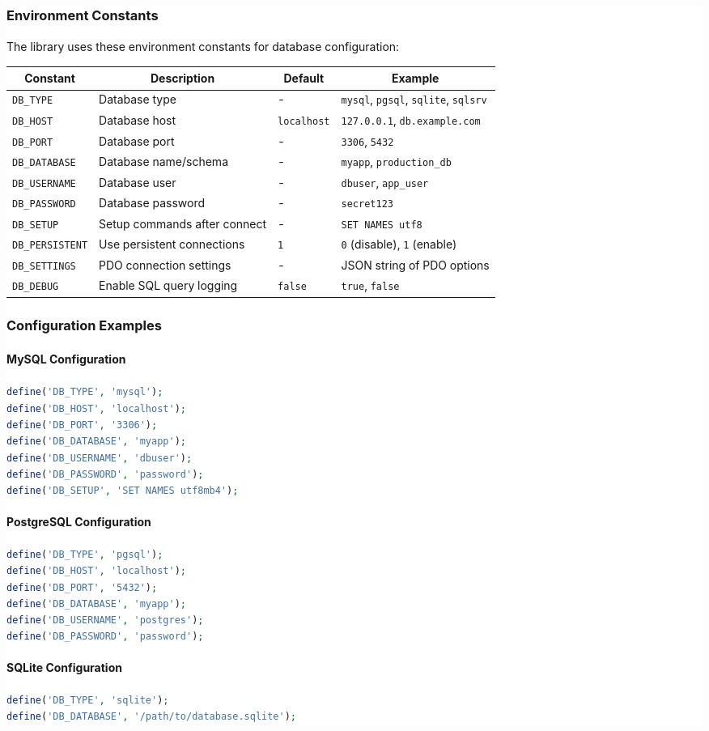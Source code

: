 ### Environment Constants

The library uses these environment constants for database configuration:

| Constant | Description | Default | Example |
|----------|-------------|---------|----------|
| `DB_TYPE` | Database type | - | `mysql`, `pgsql`, `sqlite`, `sqlsrv` |
| `DB_HOST` | Database host | `localhost` | `127.0.0.1`, `db.example.com` |
| `DB_PORT` | Database port | - | `3306`, `5432` |
| `DB_DATABASE` | Database name/schema | - | `myapp`, `production_db` |
| `DB_USERNAME` | Database user | - | `dbuser`, `app_user` |
| `DB_PASSWORD` | Database password | - | `secret123` |
| `DB_SETUP` | Setup commands after connect | - | `SET NAMES utf8` |
| `DB_PERSISTENT` | Use persistent connections | `1` | `0` (disable), `1` (enable) |
| `DB_SETTINGS` | PDO connection settings | - | JSON string of PDO options |
| `DB_DEBUG` | Enable SQL query logging | `false` | `true`, `false` |

### Configuration Examples

#### MySQL Configuration
```php
define('DB_TYPE', 'mysql');
define('DB_HOST', 'localhost');
define('DB_PORT', '3306');
define('DB_DATABASE', 'myapp');
define('DB_USERNAME', 'dbuser');
define('DB_PASSWORD', 'password');
define('DB_SETUP', 'SET NAMES utf8mb4');
```

#### PostgreSQL Configuration
```php
define('DB_TYPE', 'pgsql');
define('DB_HOST', 'localhost');
define('DB_PORT', '5432');
define('DB_DATABASE', 'myapp');
define('DB_USERNAME', 'postgres');
define('DB_PASSWORD', 'password');
```

#### SQLite Configuration
```php
define('DB_TYPE', 'sqlite');
define('DB_DATABASE', '/path/to/database.sqlite');
```

